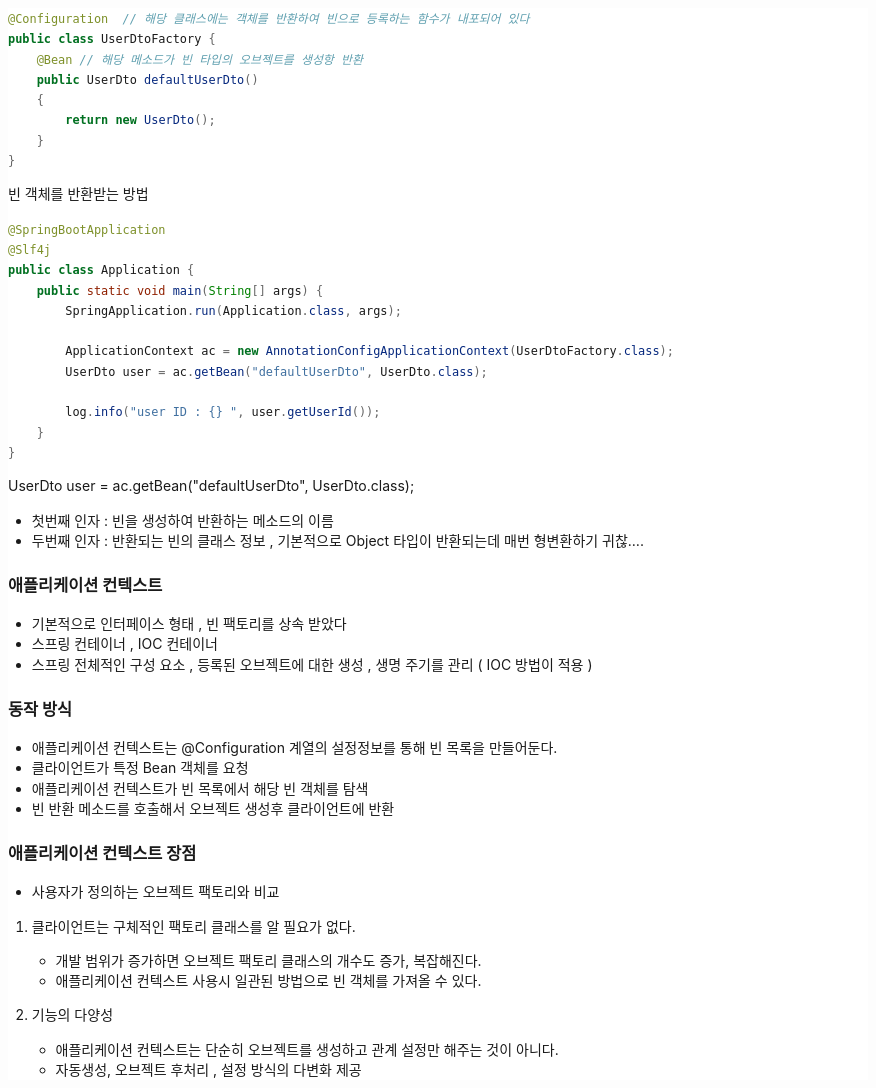 ```java
@Configuration  // 해당 클래스에는 객체를 반환하여 빈으로 등록하는 함수가 내포되어 있다
public class UserDtoFactory {
    @Bean // 해당 메소드가 빈 타입의 오브젝트를 생성항 반환
    public UserDto defaultUserDto()
    {
        return new UserDto();
    }
}
```

빈 객체를 반환받는 방법

```java
@SpringBootApplication
@Slf4j
public class Application {
    public static void main(String[] args) {
        SpringApplication.run(Application.class, args);

        ApplicationContext ac = new AnnotationConfigApplicationContext(UserDtoFactory.class);
        UserDto user = ac.getBean("defaultUserDto", UserDto.class);

        log.info("user ID : {} ", user.getUserId());
    }
}
```

UserDto user = ac.getBean("defaultUserDto", UserDto.class);

- 첫번째 인자 : 빈을 생성하여 반환하는 메소드의 이름
- 두번째 인자 : 반환되는 빈의 클래스 정보 , 기본적으로 Object 타입이 반환되는데 매번 형변환하기 귀찮….

### 애플리케이션 컨텍스트

- 기본적으로 인터페이스 형태 , 빈 팩토리를 상속 받았다
- 스프링 컨테이너 , IOC 컨테이너
- 스프링 전체적인 구성 요소 , 등록된 오브젝트에 대한 생성 , 생명 주기를 관리 ( IOC 방법이 적용 )

### 동작 방식

- 애플리케이션 컨텍스트는 @Configuration 계열의 설정정보를 통해 빈 목록을 만들어둔다.
- 클라이언트가 특정 Bean 객체를 요청
- 애플리케이션 컨텍스트가 빈 목록에서 해당 빈 객체를 탐색
- 빈 반환 메소드를 호출해서 오브젝트 생성후 클라이언트에 반환

### 애플리케이션 컨텍스트 장점

- 사용자가 정의하는 오브젝트 팩토리와 비교

1. 클라이언트는 구체적인 팩토리 클래스를 알 필요가 없다.
    - 개발 범위가 증가하면 오브젝트 팩토리 클래스의 개수도 증가, 복잡해진다.
    - 애플리케이션 컨텍스트 사용시 일관된 방법으로 빈 객체를 가져올 수 있다.

2. 기능의 다양성
    - 애플리케이션 컨텍스트는 단순히 오브젝트를 생성하고 관계 설정만 해주는 것이 아니다.
    - 자동생성, 오브젝트 후처리 , 설정 방식의 다변화 제공
